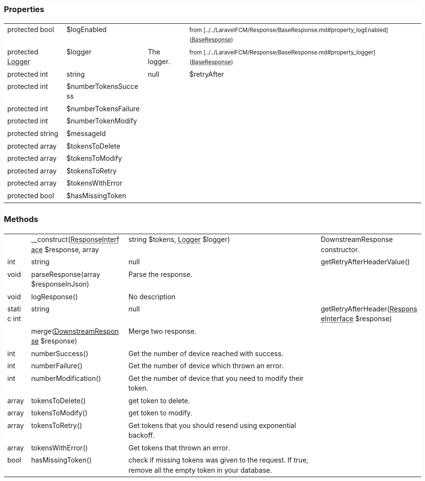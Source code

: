 ### Properties

|   |   |   |   |
|---|---|---|---|
|<a name="property_logEnabled"></a>protected bool|$logEnabled||<small>from&nbsp;[../../LaravelFCM/Response/BaseResponse.md#property_logEnabled](<abbr title="LaravelFCM\Response\BaseResponse">BaseResponse</abbr>)</small>|
|<a name="property_logger"></a>protected <abbr title="Monolog\Logger">Logger</abbr>|$logger|The logger.|<small>from&nbsp;[../../LaravelFCM/Response/BaseResponse.md#property_logger](<abbr title="LaravelFCM\Response\BaseResponse">BaseResponse</abbr>)</small>|
|<a name="property_retryAfter"></a>protected int|string|null|$retryAfter|The value of the first Retry-After header in the response.|<small>from&nbsp;[../../LaravelFCM/Response/BaseResponse.md#property_retryAfter](<abbr title="LaravelFCM\Response\BaseResponse">BaseResponse</abbr>)</small>|
|<a name="property_numberTokensSuccess"></a>protected int|$numberTokensSuccess|||
|<a name="property_numberTokensFailure"></a>protected int|$numberTokensFailure|||
|<a name="property_numberTokenModify"></a>protected int|$numberTokenModify|||
|<a name="property_messageId"></a>protected string|$messageId|||
|<a name="property_tokensToDelete"></a>protected array|$tokensToDelete|||
|<a name="property_tokensToModify"></a>protected array|$tokensToModify|||
|<a name="property_tokensToRetry"></a>protected array|$tokensToRetry|||
|<a name="property_tokensWithError"></a>protected array|$tokensWithError|||
|<a name="property_hasMissingToken"></a>protected bool|$hasMissingToken|||
### Methods

|   |   |   |   |
|---|---|---|---|
||<a name="#method___construct"></a>__construct(<abbr title="Psr\Http\Message\ResponseInterface">ResponseInterface</abbr> $response, array|string $tokens, <abbr title="Monolog\Logger">Logger</abbr> $logger)|DownstreamResponse constructor.||
|int|string|null|<a name="#method_getRetryAfterHeaderValue"></a>getRetryAfterHeaderValue()|No description|from&nbsp;[../../LaravelFCM/Response/BaseResponse.md#method_getRetryAfterHeaderValue](<abbr title="LaravelFCM\Response\BaseResponse">BaseResponse</abbr>)|
|void|<a name="#method_parseResponse"></a>parseResponse(array $responseInJson)|Parse the response.||
|void|<a name="#method_logResponse"></a>logResponse()|No description||
|static&nbsp;int|string|null|<a name="#method_getRetryAfterHeader"></a>getRetryAfterHeader(<abbr title="Psr\Http\Message\ResponseInterface">ResponseInterface</abbr> $response)|No description||
||<a name="#method_merge"></a>merge([<abbr title="LaravelFCM\Response\DownstreamResponse">DownstreamResponse</abbr>](../../LaravelFCM/Response/DownstreamResponse.md) $response)|Merge two response.||
|int|<a name="#method_numberSuccess"></a>numberSuccess()|Get the number of device reached with success.||
|int|<a name="#method_numberFailure"></a>numberFailure()|Get the number of device which thrown an error.||
|int|<a name="#method_numberModification"></a>numberModification()|Get the number of device that you need to modify their token.||
|array|<a name="#method_tokensToDelete"></a>tokensToDelete()|get token to delete.||
|array|<a name="#method_tokensToModify"></a>tokensToModify()|get token to modify.||
|array|<a name="#method_tokensToRetry"></a>tokensToRetry()|Get tokens that you should resend using exponential backoff.||
|array|<a name="#method_tokensWithError"></a>tokensWithError()|Get tokens that thrown an error.||
|bool|<a name="#method_hasMissingToken"></a>hasMissingToken()|check if missing tokens was given to the request. If true, remove all the empty token in your database.||
